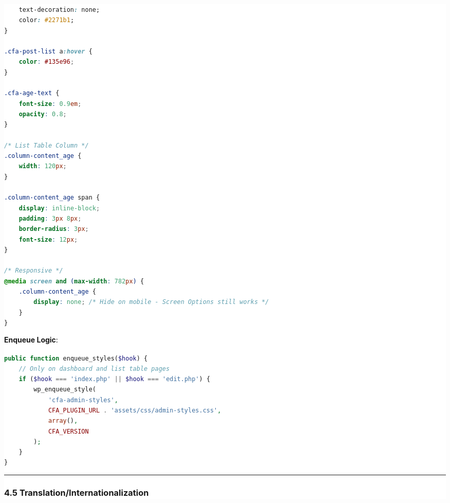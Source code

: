```css
    text-decoration: none;
    color: #2271b1;
}

.cfa-post-list a:hover {
    color: #135e96;
}

.cfa-age-text {
    font-size: 0.9em;
    opacity: 0.8;
}

/* List Table Column */
.column-content_age {
    width: 120px;
}

.column-content_age span {
    display: inline-block;
    padding: 3px 8px;
    border-radius: 3px;
    font-size: 12px;
}

/* Responsive */
@media screen and (max-width: 782px) {
    .column-content_age {
        display: none; /* Hide on mobile - Screen Options still works */
    }
}
```

**Enqueue Logic**:

```php
public function enqueue_styles($hook) {
    // Only on dashboard and list table pages
    if ($hook === 'index.php' || $hook === 'edit.php') {
        wp_enqueue_style(
            'cfa-admin-styles',
            CFA_PLUGIN_URL . 'assets/css/admin-styles.css',
            array(),
            CFA_VERSION
        );
    }
}
```


***

### 4.5 Translation/Internationalization
